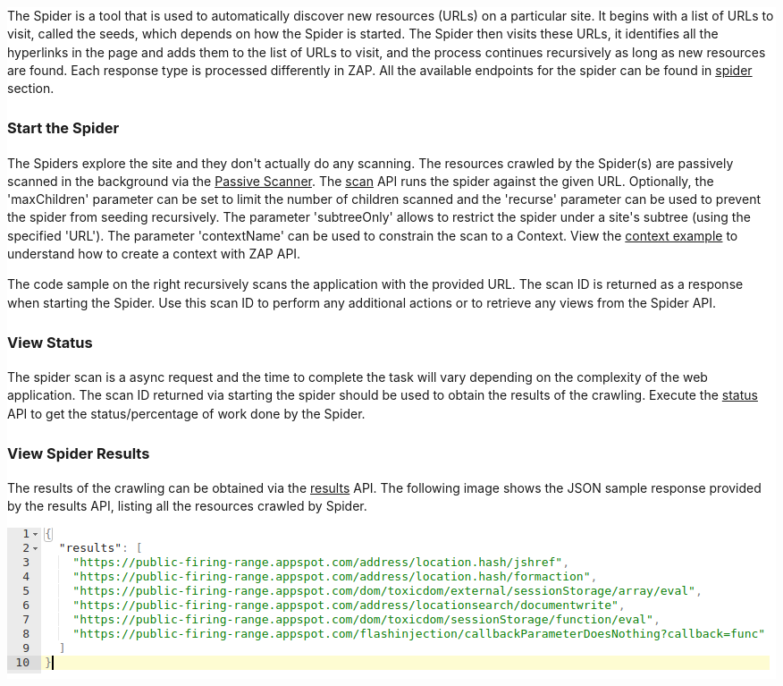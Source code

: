 ``` shell

```

The Spider is a tool that is used to automatically discover new resources (URLs) on a particular site. It begins with a 
list of URLs to visit, called the seeds, which depends on how the Spider is started. The Spider then visits these URLs, 
it identifies all the hyperlinks in the page and adds them to the list of URLs to visit, and the process continues 
recursively as long as new resources are found. Each response type is processed differently in ZAP. All the available 
endpoints for the spider can be found in [spider](#zap-api-spider) section.

### Start the Spider

The Spiders explore the site and they don't actually do any scanning. The resources crawled by the Spider(s) are passively scanned 
in the background via the [Passive Scanner](#using-passive-scan). The [scan](#spideractionscan) API runs the spider against the given URL. 
Optionally, the 'maxChildren' parameter can be set to limit the number of children scanned and the 'recurse' parameter can 
be used to prevent the spider from seeding recursively. The parameter 'subtreeOnly' allows to restrict the spider under a 
site's subtree (using the specified 'URL'). The parameter 'contextName' can be used to constrain the scan to 
a Context. View the [context example](#context-advanced) to understand how to create a context with ZAP API.   

The code sample on the right recursively scans the application with the provided URL. The scan ID is returned as a 
response when starting the Spider. Use this scan ID to perform any additional actions or to retrieve any views from the Spider API.

### View Status

The spider scan is a async request and the time to complete the task will vary depending on the complexity of the web application. 
The scan ID returned via starting the spider should be used to obtain the results of the crawling. Execute the [status](#spiderviewstatus) 
API to get the status/percentage of work done by the Spider.

### View Spider Results

The results of the crawling can be obtained via the [results](#spiderviewresults) API. The following image shows the JSON sample 
response provided by the results API, listing all the resources crawled by Spider.

![spider results](../images/spider_results.png)
